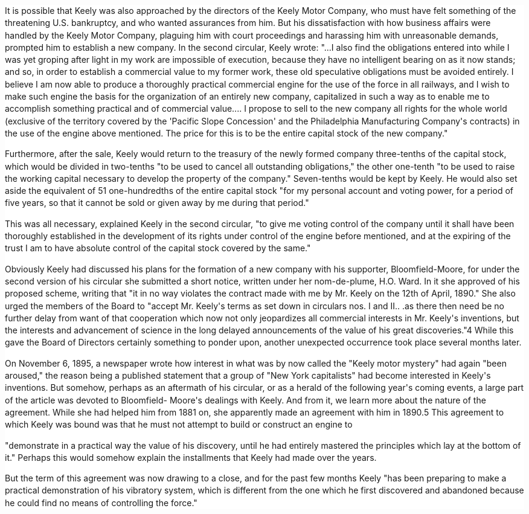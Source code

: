 It is possible that Keely was also approached by the directors of the Keely Motor Company, who must have felt something of the threatening U.S. bankruptcy, and who wanted assurances from him. But his dissatisfaction with how business affairs were handled by the Keely Motor Company, plaguing him with court proceedings and harassing him with unreasonable demands, prompted him to establish a new company. In the second circular, Keely wrote: "...I also find the obligations entered into while I was yet groping after light in my work are impossible of execution, because they have no intelligent bearing on as it now stands; and so, in order to establish a commercial value to my former work, these old speculative obligations must be avoided entirely. I believe I am now able to produce a thoroughly practical commercial engine for the use of the force in all railways, and I wish to make such engine the basis for the organization of an entirely new company, capitalized in such a way as to enable me to accomplish something practical and of commercial value.... I propose to sell to the new company all rights for the whole world (exclusive of the territory covered by the 'Pacific Slope Concession' and the Philadelphia Manufacturing Company's contracts) in the use of the engine above mentioned. The price for this is to be the entire capital stock of the new company."

Furthermore, after the sale, Keely would return to the treasury of the newly formed company three-tenths of the capital stock, which would be divided in two-tenths "to be used to cancel all outstanding obligations," the other one-tenth "to be used to raise the working capital necessary to develop the property of the company." Seven-tenths would be kept by Keely. He would also set aside the equivalent of 51 one-hundredths of the entire capital stock "for my personal account and voting power, for a period of five years, so that it cannot be sold or given away by me during that period."

This was all necessary, explained Keely in the second circular, "to give me voting control of the company until it shall have been thoroughly established in the development of its rights under control of the engine before mentioned, and at the expiring of the trust I am to have absolute control of the capital stock covered by the same."

Obviously Keely had discussed his plans for the formation of a new company with his supporter, Bloomfield-Moore, for under the second version of his circular she submitted a short notice, written under her nom-de-plume, H.O. Ward. In it she approved of his proposed scheme, writing that "it in no way violates the contract made with me by Mr. Keely on the 12th of April, 1890." She also urged the members of the Board to "accept Mr. Keely's terms as set down in circulars nos. I and II.. .as there then need be no further delay from want of that cooperation which now not only jeopardizes all commercial interests in Mr. Keely's inventions, but the interests and advancement of science in the long delayed announcements of the value of his great discoveries."4 While this gave the Board of Directors certainly something to ponder upon, another unexpected occurrence took place several months later.

On November 6, 1895, a newspaper wrote how interest in what was by now called the "Keely motor mystery" had again "been aroused," the reason being a published statement that a group of "New York capitalists" had become interested in Keely's inventions. But somehow, perhaps as an aftermath of his circular, or as a herald of the following year's coming events, a large part of the article was devoted to Bloomfield- Moore's dealings with Keely. And from it, we learn more about the nature of the agreement. While she had helped him from 1881 on, she apparently made an agreement with him in 1890.5 This agreement to which Keely was bound was that he must not attempt to build or construct an engine to


"demonstrate in a practical way the value of his discovery, until he had entirely mastered the principles which lay at the bottom of it." Perhaps this would somehow explain the installments that Keely had made over the years.

But the term of this agreement was now drawing to a close, and for the past few months Keely "has been preparing to make a practical demonstration of his vibratory system, which is different from the one which he first discovered and abandoned because he could find no means of controlling the force."
